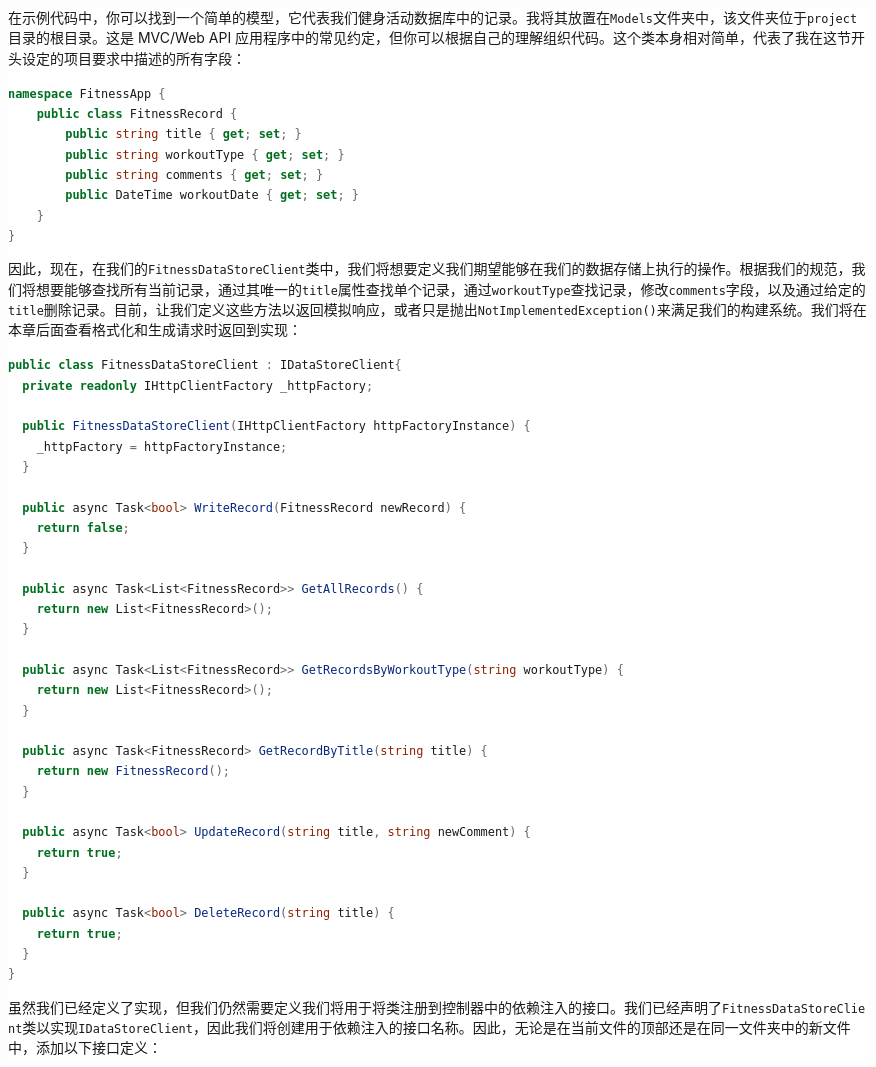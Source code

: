 在示例代码中，你可以找到一个简单的模型，它代表我们健身活动数据库中的记录。我将其放置在`Models`文件夹中，该文件夹位于`project`目录的根目录。这是 MVC/Web API 应用程序中的常见约定，但你可以根据自己的理解组织代码。这个类本身相对简单，代表了我在这节开头设定的项目要求中描述的所有字段：

```cs
namespace FitnessApp {
    public class FitnessRecord {
        public string title { get; set; }
        public string workoutType { get; set; }
        public string comments { get; set; }
        public DateTime workoutDate { get; set; }
    }
}
```

因此，现在，在我们的`FitnessDataStoreClient`类中，我们将想要定义我们期望能够在我们的数据存储上执行的操作。根据我们的规范，我们将想要能够查找所有当前记录，通过其唯一的`title`属性查找单个记录，通过`workoutType`查找记录，修改`comments`字段，以及通过给定的`title`删除记录。目前，让我们定义这些方法以返回模拟响应，或者只是抛出`NotImplementedException()`来满足我们的构建系统。我们将在本章后面查看格式化和生成请求时返回到实现：

```cs
public class FitnessDataStoreClient : IDataStoreClient{
  private readonly IHttpClientFactory _httpFactory;

  public FitnessDataStoreClient(IHttpClientFactory httpFactoryInstance) {
    _httpFactory = httpFactoryInstance;
  }

  public async Task<bool> WriteRecord(FitnessRecord newRecord) {
    return false;
  }

  public async Task<List<FitnessRecord>> GetAllRecords() {
    return new List<FitnessRecord>();
  }

  public async Task<List<FitnessRecord>> GetRecordsByWorkoutType(string workoutType) {
    return new List<FitnessRecord>();
  }

  public async Task<FitnessRecord> GetRecordByTitle(string title) {
    return new FitnessRecord();
  }

  public async Task<bool> UpdateRecord(string title, string newComment) {
    return true;
  }

  public async Task<bool> DeleteRecord(string title) {
    return true;
  }
}
```

虽然我们已经定义了实现，但我们仍然需要定义我们将用于将类注册到控制器中的依赖注入的接口。我们已经声明了`FitnessDataStoreClient`类以实现`IDataStoreClient`，因此我们将创建用于依赖注入的接口名称。因此，无论是在当前文件的顶部还是在同一文件夹中的新文件中，添加以下接口定义：
